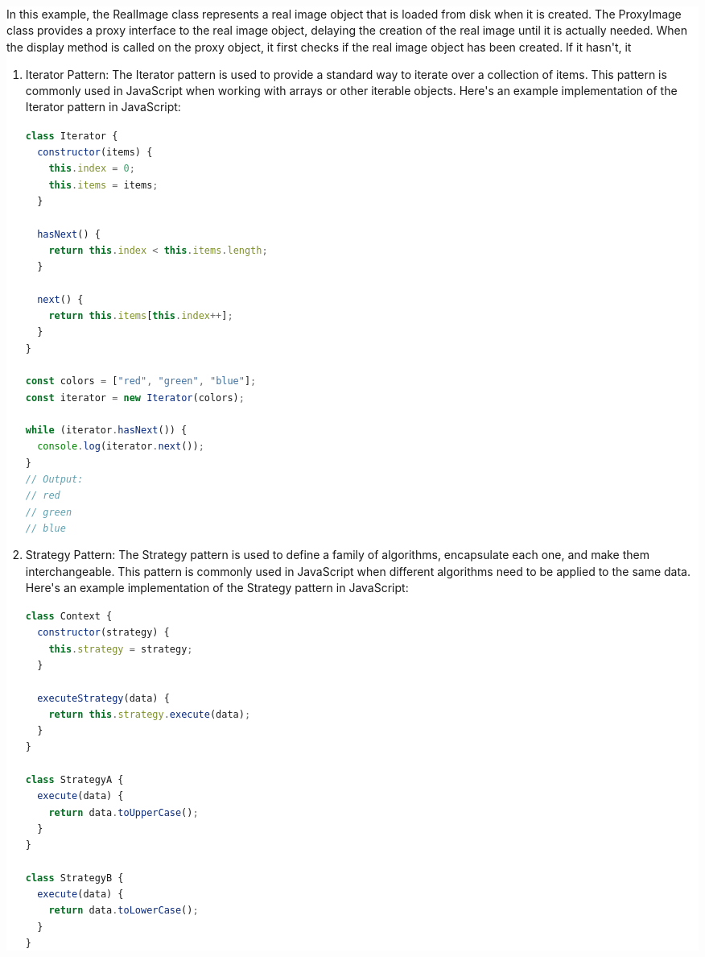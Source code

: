 
   In this example, the RealImage class represents a real image object that is loaded from disk when it is created. The ProxyImage class provides a proxy interface to the real image object, delaying the creation of the real image until it is actually needed. When the display method is called on the proxy object, it first checks if the real image object has been created. If it hasn't, it

1. Iterator Pattern: The Iterator pattern is used to provide a standard way to iterate over a collection of items. This pattern is commonly used in JavaScript when working with arrays or other iterable objects. Here's an example implementation of the Iterator pattern in JavaScript:

   ```javascript
   class Iterator {
     constructor(items) {
       this.index = 0;
       this.items = items;
     }

     hasNext() {
       return this.index < this.items.length;
     }

     next() {
       return this.items[this.index++];
     }
   }

   const colors = ["red", "green", "blue"];
   const iterator = new Iterator(colors);

   while (iterator.hasNext()) {
     console.log(iterator.next());
   }
   // Output:
   // red
   // green
   // blue
   ```

1. Strategy Pattern: The Strategy pattern is used to define a family of algorithms, encapsulate each one, and make them interchangeable. This pattern is commonly used in JavaScript when different algorithms need to be applied to the same data. Here's an example implementation of the Strategy pattern in JavaScript:

   ```javascript
   class Context {
     constructor(strategy) {
       this.strategy = strategy;
     }

     executeStrategy(data) {
       return this.strategy.execute(data);
     }
   }

   class StrategyA {
     execute(data) {
       return data.toUpperCase();
     }
   }

   class StrategyB {
     execute(data) {
       return data.toLowerCase();
     }
   }

   ```